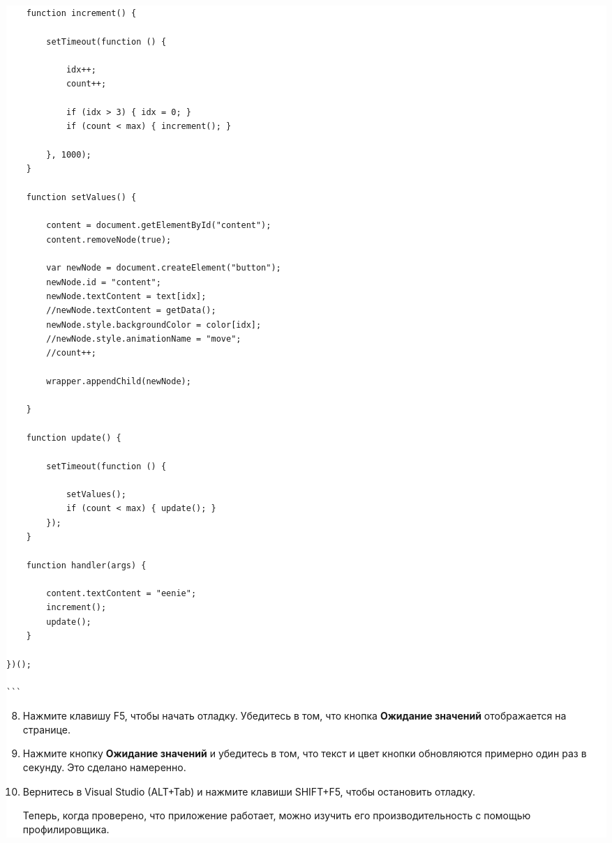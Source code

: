        function increment() {  
  
            setTimeout(function () {  
  
                idx++;  
                count++;  
  
                if (idx > 3) { idx = 0; }  
                if (count < max) { increment(); }  
  
            }, 1000);  
        }  
  
        function setValues() {  
  
            content = document.getElementById("content");  
            content.removeNode(true);  
  
            var newNode = document.createElement("button");  
            newNode.id = "content";  
            newNode.textContent = text[idx];  
            //newNode.textContent = getData();  
            newNode.style.backgroundColor = color[idx];  
            //newNode.style.animationName = "move";  
            //count++;  
  
            wrapper.appendChild(newNode);  
  
        }  
  
        function update() {  
  
            setTimeout(function () {  
  
                setValues();  
                if (count < max) { update(); }  
            });  
        }  
  
        function handler(args) {  
  
            content.textContent = "eenie";  
            increment();  
            update();  
        }  
  
    })();  
  
    ```  
  
8. Нажмите клавишу F5, чтобы начать отладку. Убедитесь в том, что кнопка **Ожидание значений** отображается на странице.  
  
9. Нажмите кнопку **Ожидание значений** и убедитесь в том, что текст и цвет кнопки обновляются примерно один раз в секунду. Это сделано намеренно.  
  
10. Вернитесь в Visual Studio (ALT+Tab) и нажмите клавиши SHIFT+F5, чтобы остановить отладку.  
  
     Теперь, когда проверено, что приложение работает, можно изучить его производительность с помощью профилировщика.  
  